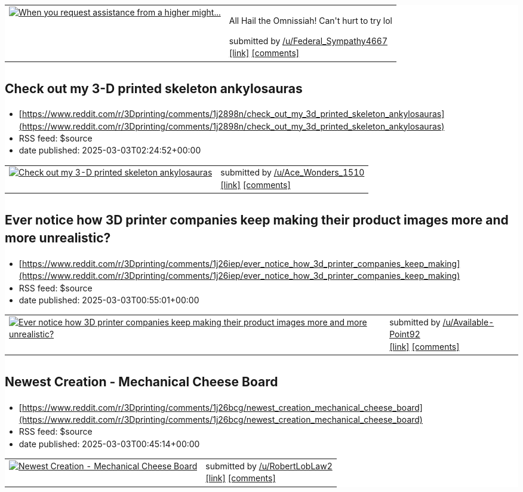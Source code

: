 <table> <tr><td> <a href="https://www.reddit.com/r/3Dprinting/comments/1j2a5tg/when_you_request_assistance_from_a_higher_might/"> <img src="https://preview.redd.it/pwz06q98geme1.png?width=640&amp;crop=smart&amp;auto=webp&amp;s=f8998a9b7868b291177279fd37c826d962429964" alt="When you request assistance from a higher might..." title="When you request assistance from a higher might..." /> </a> </td><td> <div class="md"><p>All Hail the Omnissiah! Can&#39;t hurt to try lol</p> </div> &#32; submitted by &#32; <a href="https://www.reddit.com/user/Federal_Sympathy4667"> /u/Federal_Sympathy4667 </a> <br/> <span><a href="https://i.redd.it/pwz06q98geme1.png">[link]</a></span> &#32; <span><a href="https://www.reddit.com/r/3Dprinting/comments/1j2a5tg/when_you_request_assistance_from_a_higher_might/">[comments]</a></span> </td></tr></table>

## Check out my 3-D printed skeleton ankylosauras
 - [https://www.reddit.com/r/3Dprinting/comments/1j2898n/check_out_my_3d_printed_skeleton_ankylosauras](https://www.reddit.com/r/3Dprinting/comments/1j2898n/check_out_my_3d_printed_skeleton_ankylosauras)
 - RSS feed: $source
 - date published: 2025-03-03T02:24:52+00:00

<table> <tr><td> <a href="https://www.reddit.com/r/3Dprinting/comments/1j2898n/check_out_my_3d_printed_skeleton_ankylosauras/"> <img src="https://preview.redd.it/avame94rxdme1.jpeg?width=640&amp;crop=smart&amp;auto=webp&amp;s=58f1e931ed3c217feb641bac35f3ebc953e8e2b4" alt="Check out my 3-D printed skeleton ankylosauras" title="Check out my 3-D printed skeleton ankylosauras" /> </a> </td><td> &#32; submitted by &#32; <a href="https://www.reddit.com/user/Ace_Wonders_1510"> /u/Ace_Wonders_1510 </a> <br/> <span><a href="https://i.redd.it/avame94rxdme1.jpeg">[link]</a></span> &#32; <span><a href="https://www.reddit.com/r/3Dprinting/comments/1j2898n/check_out_my_3d_printed_skeleton_ankylosauras/">[comments]</a></span> </td></tr></table>

## Ever notice how 3D printer companies keep making their product images more and more unrealistic?
 - [https://www.reddit.com/r/3Dprinting/comments/1j26iep/ever_notice_how_3d_printer_companies_keep_making](https://www.reddit.com/r/3Dprinting/comments/1j26iep/ever_notice_how_3d_printer_companies_keep_making)
 - RSS feed: $source
 - date published: 2025-03-03T00:55:01+00:00

<table> <tr><td> <a href="https://www.reddit.com/r/3Dprinting/comments/1j26iep/ever_notice_how_3d_printer_companies_keep_making/"> <img src="https://b.thumbs.redditmedia.com/Ok0Mf8JCwyXru2VKWxU3dhbyfDN9qfl1oAwHSUGNz_s.jpg" alt="Ever notice how 3D printer companies keep making their product images more and more unrealistic?" title="Ever notice how 3D printer companies keep making their product images more and more unrealistic?" /> </a> </td><td> &#32; submitted by &#32; <a href="https://www.reddit.com/user/Available-Point92"> /u/Available-Point92 </a> <br/> <span><a href="https://www.reddit.com/gallery/1j26iep">[link]</a></span> &#32; <span><a href="https://www.reddit.com/r/3Dprinting/comments/1j26iep/ever_notice_how_3d_printer_companies_keep_making/">[comments]</a></span> </td></tr></table>

## Newest Creation - Mechanical Cheese Board
 - [https://www.reddit.com/r/3Dprinting/comments/1j26bcg/newest_creation_mechanical_cheese_board](https://www.reddit.com/r/3Dprinting/comments/1j26bcg/newest_creation_mechanical_cheese_board)
 - RSS feed: $source
 - date published: 2025-03-03T00:45:14+00:00

<table> <tr><td> <a href="https://www.reddit.com/r/3Dprinting/comments/1j26bcg/newest_creation_mechanical_cheese_board/"> <img src="https://b.thumbs.redditmedia.com/kIaUESGiYdOHOFdKN-xlZwxLmPbknnVK_BP_FCikn2I.jpg" alt="Newest Creation - Mechanical Cheese Board" title="Newest Creation - Mechanical Cheese Board" /> </a> </td><td> &#32; submitted by &#32; <a href="https://www.reddit.com/user/RobertLobLaw2"> /u/RobertLobLaw2 </a> <br/> <span><a href="https://www.reddit.com/gallery/1j26bcg">[link]</a></span> &#32; <span><a href="https://www.reddit.com/r/3Dprinting/comments/1j26bcg/newest_creation_mechanical_cheese_board/">[comments]</a></span> </td></tr></table>

